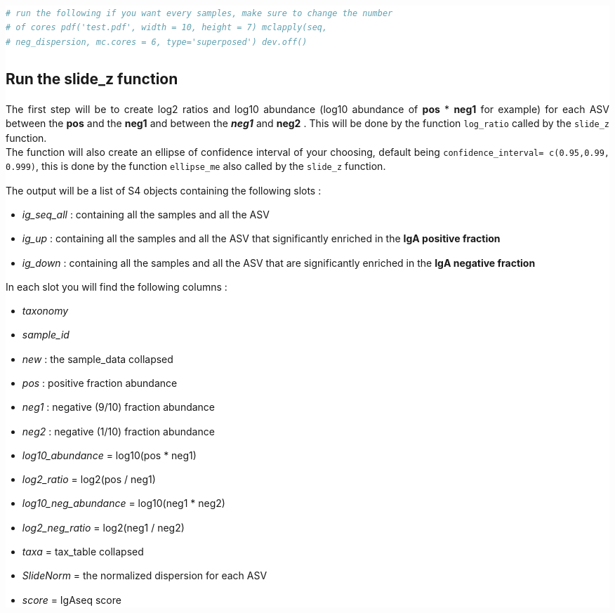 </div>

``` r
# run the following if you want every samples, make sure to change the number
# of cores pdf('test.pdf', width = 10, height = 7) mclapply(seq,
# neg_dispersion, mc.cores = 6, type='superposed') dev.off()
```

</div>

## Run the slide_z function

<div style="text-align: justify">

The first step will be to create log2 ratios and log10 abundance (log10
abundance of **pos** \* **neg1** for example) for each ASV between the
**pos** and the **neg1** and between the ***neg1*** and **neg2** . This
will be done by the function `log_ratio` called by the `slide_z`
function.  
The function will also create an ellipse of confidence interval of your
choosing, default being `confidence_interval= c(0.95,0.99, 0.999)`, this
is done by the function `ellipse_me` also called by the `slide_z`
function.

The output will be a list of S4 objects containing the following slots :

- *ig_seq_all* : containing all the samples and all the ASV

- *ig_up* : containing all the samples and all the ASV that
  significantly enriched in the **IgA positive fraction**

- *ig_down* : containing all the samples and all the ASV that are
  significantly enriched in the **IgA negative fraction**

In each slot you will find the following columns :

- *taxonomy*

- *sample_id*

- *new* : the sample_data collapsed

- *pos* : positive fraction abundance

- *neg1* : negative (9/10) fraction abundance

- *neg2* : negative (1/10) fraction abundance

- *log10_abundance* = log10(pos \* neg1)

- *log2_ratio* = log2(pos / neg1)

- *log10_neg_abundance* = log10(neg1 \* neg2)

- *log2_neg_ratio* = log2(neg1 / neg2)

- *taxa* = tax_table collapsed

- *SlideNorm* = the normalized dispersion for each ASV

- *score* = IgAseq score
